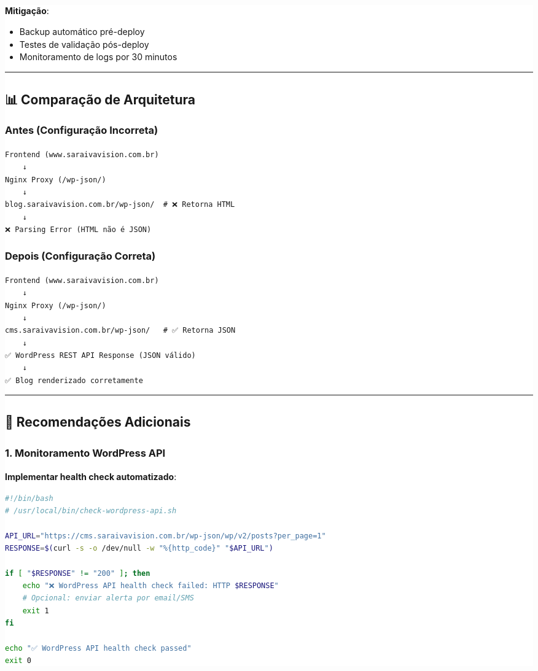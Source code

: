 **Mitigação**:
- Backup automático pré-deploy
- Testes de validação pós-deploy
- Monitoramento de logs por 30 minutos

---

## 📊 Comparação de Arquitetura

### Antes (Configuração Incorreta)

```
Frontend (www.saraivavision.com.br)
    ↓
Nginx Proxy (/wp-json/)
    ↓
blog.saraivavision.com.br/wp-json/  # ❌ Retorna HTML
    ↓
❌ Parsing Error (HTML não é JSON)
```

### Depois (Configuração Correta)

```
Frontend (www.saraivavision.com.br)
    ↓
Nginx Proxy (/wp-json/)
    ↓
cms.saraivavision.com.br/wp-json/   # ✅ Retorna JSON
    ↓
✅ WordPress REST API Response (JSON válido)
    ↓
✅ Blog renderizado corretamente
```

---

## 🎯 Recomendações Adicionais

### 1. Monitoramento WordPress API

**Implementar health check automatizado**:
```bash
#!/bin/bash
# /usr/local/bin/check-wordpress-api.sh

API_URL="https://cms.saraivavision.com.br/wp-json/wp/v2/posts?per_page=1"
RESPONSE=$(curl -s -o /dev/null -w "%{http_code}" "$API_URL")

if [ "$RESPONSE" != "200" ]; then
    echo "❌ WordPress API health check failed: HTTP $RESPONSE"
    # Opcional: enviar alerta por email/SMS
    exit 1
fi

echo "✅ WordPress API health check passed"
exit 0
```
